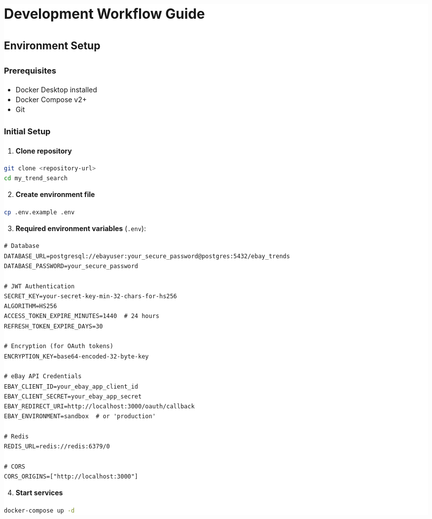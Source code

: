 # Development Workflow Guide

## Environment Setup

### Prerequisites
- Docker Desktop installed
- Docker Compose v2+
- Git

### Initial Setup

1. **Clone repository**
```bash
git clone <repository-url>
cd my_trend_search
```

2. **Create environment file**
```bash
cp .env.example .env
```

3. **Required environment variables** (`.env`):
```env
# Database
DATABASE_URL=postgresql://ebayuser:your_secure_password@postgres:5432/ebay_trends
DATABASE_PASSWORD=your_secure_password

# JWT Authentication
SECRET_KEY=your-secret-key-min-32-chars-for-hs256
ALGORITHM=HS256
ACCESS_TOKEN_EXPIRE_MINUTES=1440  # 24 hours
REFRESH_TOKEN_EXPIRE_DAYS=30

# Encryption (for OAuth tokens)
ENCRYPTION_KEY=base64-encoded-32-byte-key

# eBay API Credentials
EBAY_CLIENT_ID=your_ebay_app_client_id
EBAY_CLIENT_SECRET=your_ebay_app_secret
EBAY_REDIRECT_URI=http://localhost:3000/oauth/callback
EBAY_ENVIRONMENT=sandbox  # or 'production'

# Redis
REDIS_URL=redis://redis:6379/0

# CORS
CORS_ORIGINS=["http://localhost:3000"]
```

4. **Start services**
```bash
docker-compose up -d
```
